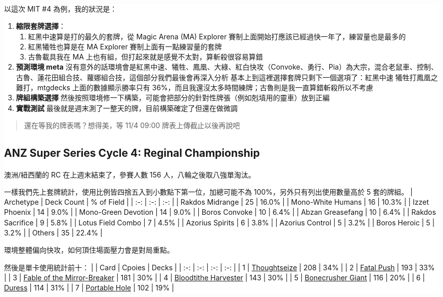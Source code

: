 以這次 MIT #4 為例，我的狀況是：

1. **縮限套牌選擇**：
   1. 紅黑中速算是打的最久的套牌，從 Magic Arena (MA) Explorer 賽制上面開始打應該已經過快一年了，練習量也是最多的
   2. 紅黑犧牲也算是在 MA Explorer 賽制上面有一點練習量的套牌
   3. 古魯載具我在 MA 上也有組，但打起來就是感覺不太對，算斬殺很容易算錯
2. **預測環境 meta**
   沒有意外的話環境會是紅黑中速、犧牲、鳳凰、大綠、紅白快攻（Convoke、勇行、Pia）為大宗，混合老鼠車、控制、古魯、蓮花田組合技、蘿娜組合技，這個部分我們最後會再深入分析
   基本上到這裡選擇套牌只剩下一個選項了：紅黑中速
   犧牲打鳳凰之難打，mtgdecks 上面的數據顯示勝率只有 36%，而且我還沒太多時間練牌；古魯則是我一直算錯斬殺所以不考慮
3. **牌組構築選擇**
   然後按照環境修一下構築，可能會把部分的針對性牌張（例如剋墳用的靈車）放到正編
4. **實戰測試**
   最後就是週末測了一整天的牌，目前構築確定了但還在做微調

> 還在等我的牌表嗎？想得美，等 11/4 09:00 牌表上傳截止以後再說吧

## ANZ Super Series Cycle 4: Reginal Championship

澳洲/紐西蘭的 RC 在上週末結束了，參賽人數 156 人，八輪之後取八強單淘汰。

一樣我們先上套牌統計，使用比例皆四捨五入到小數點下第一位，加總可能不為 100%，另外只有列出使用數量高於 5 套的牌組。
| Archetype | Deck Count | % of Field |
| :-: | :-: | :-: |
| Rakdos Midrange | 25 | 16.0% |
| Mono-White Humans | 16 | 10.3% |
| Izzet Phoenix | 14 | 9.0% |
| Mono-Green Devotion | 14 | 9.0% |
| Boros Convoke | 10 | 6.4% |
| Abzan Greasefang | 10 | 6.4% |
| Rakdos Sacrifice | 9 | 5.8% |
| Lotus Field Combo | 7 | 4.5% |
| Azorius Spirits | 6 | 3.8% |
| Azorius Control | 5 | 3.2% |
| Boros Heroic | 5 | 3.2% |
| Others | 35 | 22.4% |

環境整體偏向快攻，如何頂住場面壓力會是對局重點。

然後是單卡使用統計前十：
| | Card | Cpoies | Decks |
| :-: | :-: | :-: | :-: |
| 1 | [Thoughtseize](https://cards.scryfall.io/large/front/b/2/b281a308-ab6b-47b6-bec7-632c9aaecede.jpg?1599706001) | 208 | 34% |
| 2 | [Fatal Push](https://cards.scryfall.io/large/front/6/e/6e9d8fe4-fd9b-4923-92bf-7dd6b8fa02e7.jpg?1598304715) | 193 | 33% |
| 3 | [Fable of the Mirror-Breaker](https://cards.scryfall.io/large/front/2/4/24c0d87b-0049-4beb-b9cb-6f813b7aa7dc.jpg?1691108103) | 181 | 30% |
| 4 | [Bloodtithe Harvester](https://cards.scryfall.io/large/front/f/0/f0192cf7-3391-4720-b9c8-72dec5dde01e.jpg?1643593808) | 143 | 30% |
| 5 | [Bonecrusher Giant](https://cards.scryfall.io/large/front/b/5/b5b71cd2-de35-451f-b16e-2e3936169407.jpg?1674141884) | 116 | 20% |
| 6 | [Duress](https://cards.scryfall.io/large/front/3/5/3557e601-9b71-4ce9-9047-1a8baa72e574.jpg?1675957024) | 114 | 31% |
| 7 | [Portable Hole](https://cards.scryfall.io/large/front/8/0/80fca8c0-ae3e-439e-b202-228b9f360e9a.jpg?1627702369) | 102 | 19% |